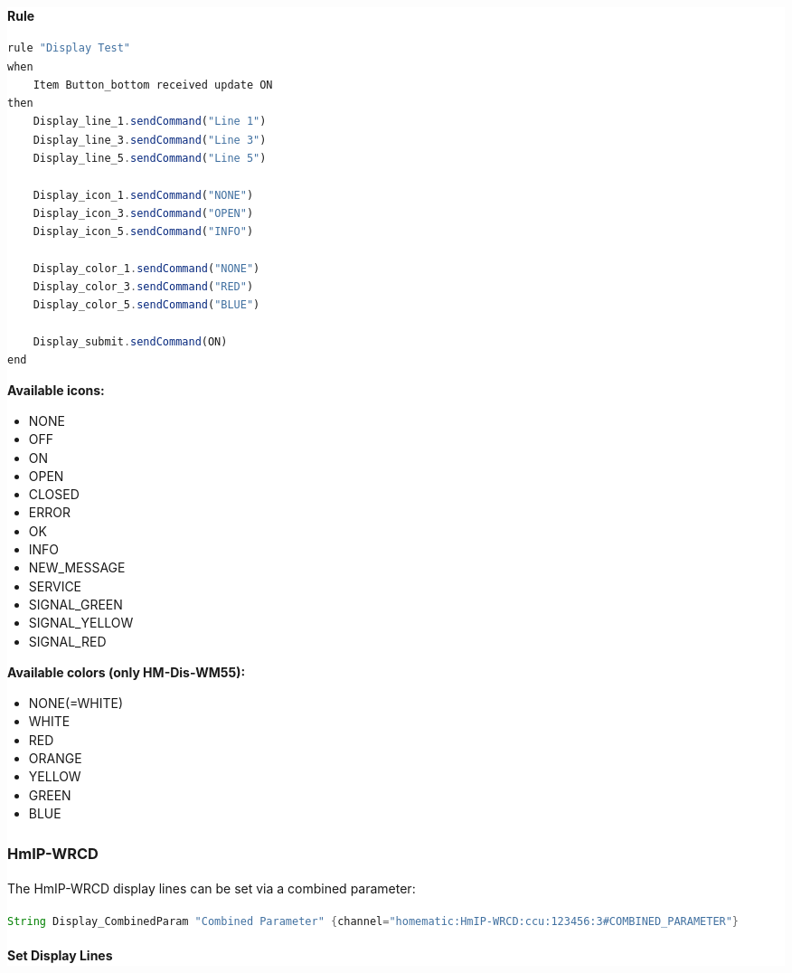 **Rule**

```javascript
rule "Display Test"
when
    Item Button_bottom received update ON
then
    Display_line_1.sendCommand("Line 1")
    Display_line_3.sendCommand("Line 3")
    Display_line_5.sendCommand("Line 5")

    Display_icon_1.sendCommand("NONE")
    Display_icon_3.sendCommand("OPEN")
    Display_icon_5.sendCommand("INFO")

    Display_color_1.sendCommand("NONE")
    Display_color_3.sendCommand("RED")
    Display_color_5.sendCommand("BLUE")

    Display_submit.sendCommand(ON)
end
```

**Available icons:**
- NONE
- OFF
- ON
- OPEN
- CLOSED
- ERROR
- OK
- INFO
- NEW_MESSAGE
- SERVICE
- SIGNAL_GREEN
- SIGNAL_YELLOW
- SIGNAL_RED

**Available colors (only HM-Dis-WM55):**
- NONE(=WHITE)
- WHITE
- RED
- ORANGE
- YELLOW
- GREEN
- BLUE

### HmIP-WRCD

The HmIP-WRCD display lines can be set via a combined parameter:

```java
String Display_CombinedParam "Combined Parameter" {channel="homematic:HmIP-WRCD:ccu:123456:3#COMBINED_PARAMETER"}
```
#### Set Display Lines
